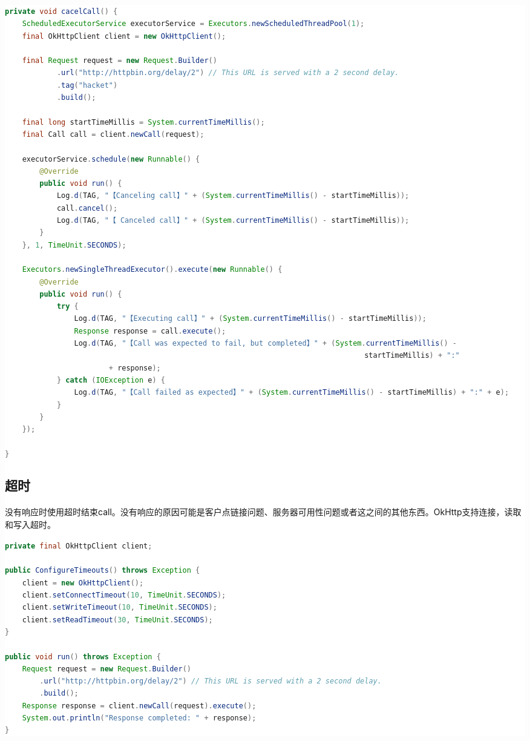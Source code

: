 ```java
private void cacelCall() {
    ScheduledExecutorService executorService = Executors.newScheduledThreadPool(1);
    final OkHttpClient client = new OkHttpClient();

    final Request request = new Request.Builder()
            .url("http://httpbin.org/delay/2") // This URL is served with a 2 second delay.
            .tag("hacket")
            .build();

    final long startTimeMillis = System.currentTimeMillis();
    final Call call = client.newCall(request);

    executorService.schedule(new Runnable() {
        @Override
        public void run() {
            Log.d(TAG, "【Canceling call】" + (System.currentTimeMillis() - startTimeMillis));
            call.cancel();
            Log.d(TAG, "【 Canceled call】" + (System.currentTimeMillis() - startTimeMillis));
        }
    }, 1, TimeUnit.SECONDS);

    Executors.newSingleThreadExecutor().execute(new Runnable() {
        @Override
        public void run() {
            try {
                Log.d(TAG, "【Executing call】" + (System.currentTimeMillis() - startTimeMillis));
                Response response = call.execute();
                Log.d(TAG, "【Call was expected to fail, but completed】" + (System.currentTimeMillis() -
                                                                                   startTimeMillis) + ":"
                        + response);
            } catch (IOException e) {
                Log.d(TAG, "【Call failed as expected】" + (System.currentTimeMillis() - startTimeMillis) + ":" + e);
            }
        }
    });

}
```

## 超时

没有响应时使用超时结束call。没有响应的原因可能是客户点链接问题、服务器可用性问题或者这之间的其他东西。OkHttp支持连接，读取和写入超时。

```java
private final OkHttpClient client;
 
public ConfigureTimeouts() throws Exception {
    client = new OkHttpClient();
    client.setConnectTimeout(10, TimeUnit.SECONDS);
    client.setWriteTimeout(10, TimeUnit.SECONDS);
    client.setReadTimeout(30, TimeUnit.SECONDS);
}
 
public void run() throws Exception {
    Request request = new Request.Builder()
        .url("http://httpbin.org/delay/2") // This URL is served with a 2 second delay.
        .build();
    Response response = client.newCall(request).execute();
    System.out.println("Response completed: " + response);
}
```